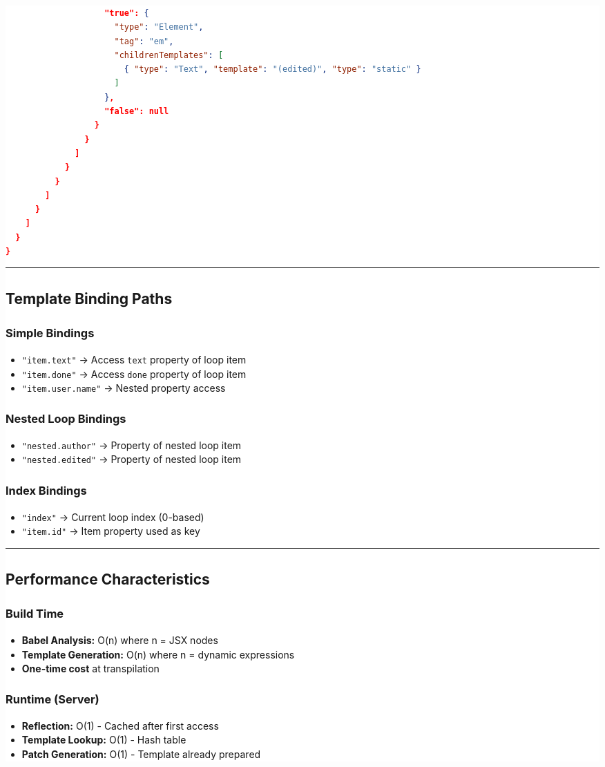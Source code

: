 ```json
                    "true": {
                      "type": "Element",
                      "tag": "em",
                      "childrenTemplates": [
                        { "type": "Text", "template": "(edited)", "type": "static" }
                      ]
                    },
                    "false": null
                  }
                }
              ]
            }
          }
        ]
      }
    ]
  }
}
```

---

## Template Binding Paths

### Simple Bindings
- `"item.text"` → Access `text` property of loop item
- `"item.done"` → Access `done` property of loop item
- `"item.user.name"` → Nested property access

### Nested Loop Bindings
- `"nested.author"` → Property of nested loop item
- `"nested.edited"` → Property of nested loop item

### Index Bindings
- `"index"` → Current loop index (0-based)
- `"item.id"` → Item property used as key

---

## Performance Characteristics

### Build Time
- **Babel Analysis:** O(n) where n = JSX nodes
- **Template Generation:** O(n) where n = dynamic expressions
- **One-time cost** at transpilation

### Runtime (Server)
- **Reflection:** O(1) - Cached after first access
- **Template Lookup:** O(1) - Hash table
- **Patch Generation:** O(1) - Template already prepared
